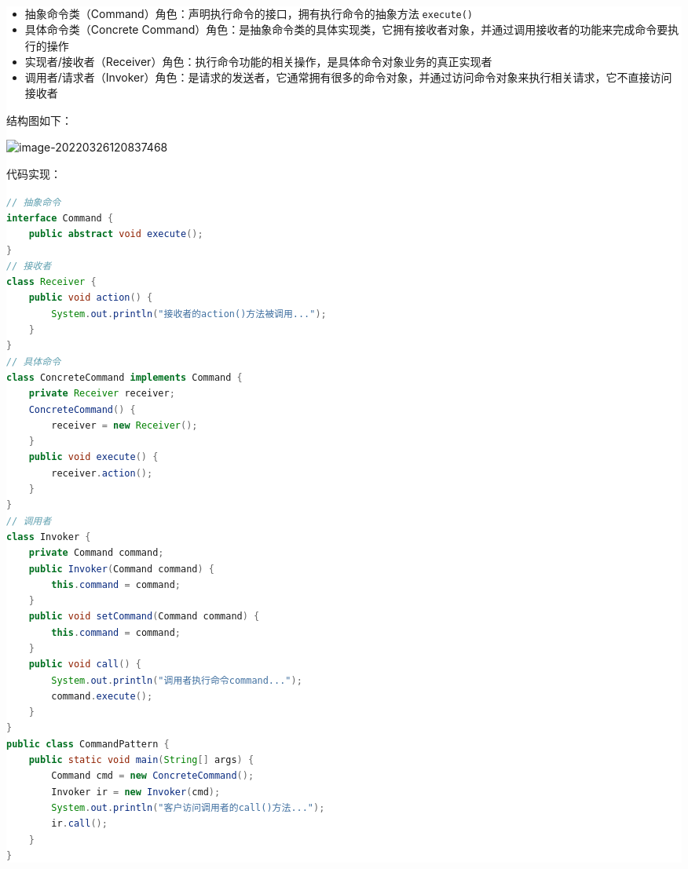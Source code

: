 - 抽象命令类（Command）角色：声明执行命令的接口，拥有执行命令的抽象方法 `execute()`
- 具体命令类（Concrete Command）角色：是抽象命令类的具体实现类，它拥有接收者对象，并通过调用接收者的功能来完成命令要执行的操作
- 实现者/接收者（Receiver）角色：执行命令功能的相关操作，是具体命令对象业务的真正实现者
- 调用者/请求者（Invoker）角色：是请求的发送者，它通常拥有很多的命令对象，并通过访问命令对象来执行相关请求，它不直接访问接收者

结构图如下：

![image-20220326120837468](https://gcore.jsdelivr.net/gh/Kele-Bingtang/static/img/design-pattern/20220326121009.png)

代码实现：

```java
// 抽象命令
interface Command {
    public abstract void execute();
}
// 接收者
class Receiver {
    public void action() {
        System.out.println("接收者的action()方法被调用...");
    }
}
// 具体命令
class ConcreteCommand implements Command {
    private Receiver receiver;
    ConcreteCommand() {
        receiver = new Receiver();
    }
    public void execute() {
        receiver.action();
    }
}
// 调用者
class Invoker {
    private Command command;
    public Invoker(Command command) {
        this.command = command;
    }
    public void setCommand(Command command) {
        this.command = command;
    }
    public void call() {
        System.out.println("调用者执行命令command...");
        command.execute();
    }
}
public class CommandPattern {
    public static void main(String[] args) {
        Command cmd = new ConcreteCommand();
        Invoker ir = new Invoker(cmd);
        System.out.println("客户访问调用者的call()方法...");
        ir.call();
    }
}
```
